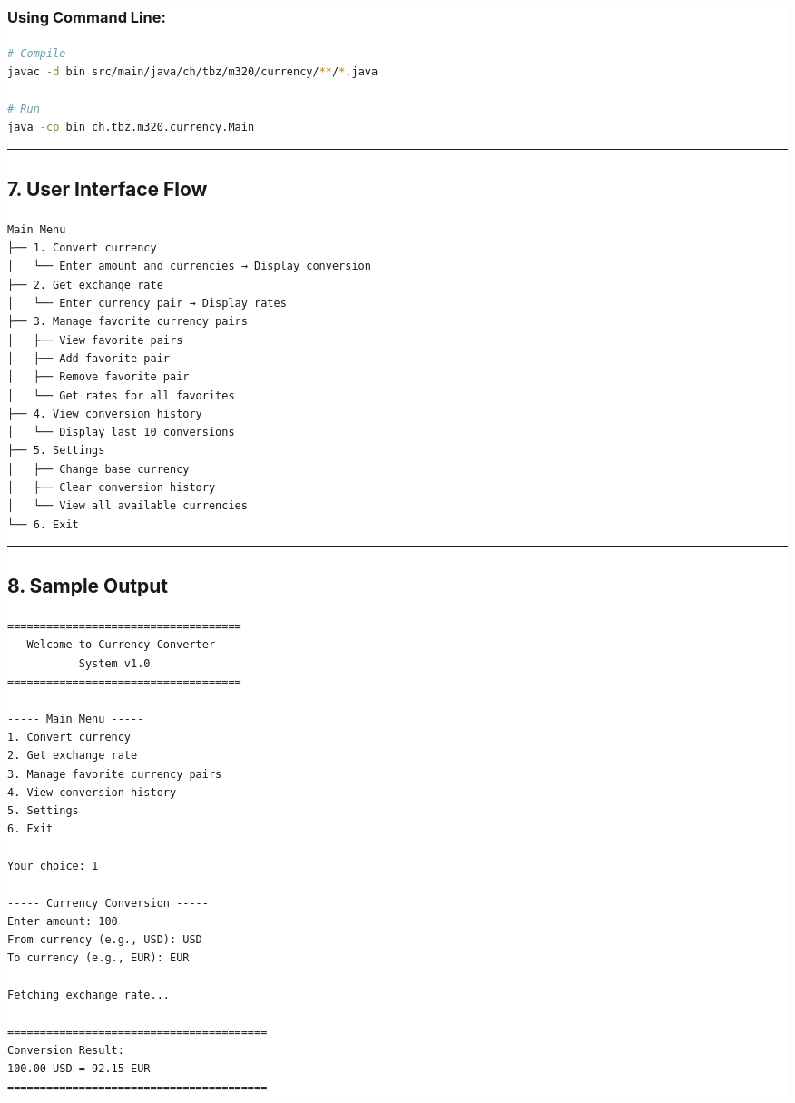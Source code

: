 ### Using Command Line:
```bash
# Compile
javac -d bin src/main/java/ch/tbz/m320/currency/**/*.java

# Run
java -cp bin ch.tbz.m320.currency.Main
```

---

## 7. User Interface Flow

```
Main Menu
├── 1. Convert currency
│   └── Enter amount and currencies → Display conversion
├── 2. Get exchange rate
│   └── Enter currency pair → Display rates
├── 3. Manage favorite currency pairs
│   ├── View favorite pairs
│   ├── Add favorite pair
│   ├── Remove favorite pair
│   └── Get rates for all favorites
├── 4. View conversion history
│   └── Display last 10 conversions
├── 5. Settings
│   ├── Change base currency
│   ├── Clear conversion history
│   └── View all available currencies
└── 6. Exit
```

---

## 8. Sample Output

```
====================================
   Welcome to Currency Converter
           System v1.0
====================================

----- Main Menu -----
1. Convert currency
2. Get exchange rate
3. Manage favorite currency pairs
4. View conversion history
5. Settings
6. Exit

Your choice: 1

----- Currency Conversion -----
Enter amount: 100
From currency (e.g., USD): USD
To currency (e.g., EUR): EUR

Fetching exchange rate...

========================================
Conversion Result:
100.00 USD = 92.15 EUR
========================================
```